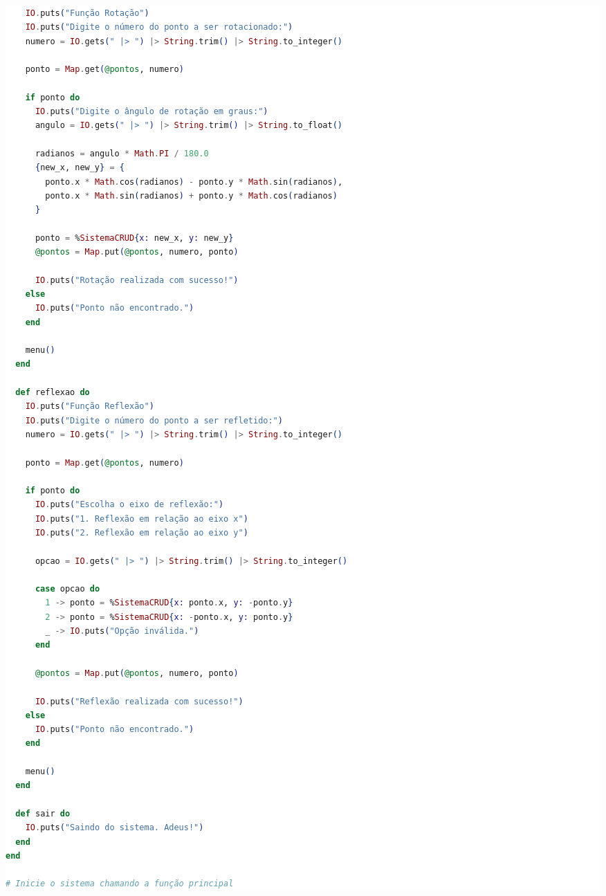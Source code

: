 ```elixir
    IO.puts("Função Rotação")
    IO.puts("Digite o número do ponto a ser rotacionado:")
    numero = IO.gets(" |> ") |> String.trim() |> String.to_integer()

    ponto = Map.get(@pontos, numero)

    if ponto do
      IO.puts("Digite o ângulo de rotação em graus:")
      angulo = IO.gets(" |> ") |> String.trim() |> String.to_float()

      radianos = angulo * Math.PI / 180.0
      {new_x, new_y} = {
        ponto.x * Math.cos(radianos) - ponto.y * Math.sin(radianos),
        ponto.x * Math.sin(radianos) + ponto.y * Math.cos(radianos)
      }

      ponto = %SistemaCRUD{x: new_x, y: new_y}
      @pontos = Map.put(@pontos, numero, ponto)

      IO.puts("Rotação realizada com sucesso!")
    else
      IO.puts("Ponto não encontrado.")
    end

    menu()
  end

  def reflexao do
    IO.puts("Função Reflexão")
    IO.puts("Digite o número do ponto a ser refletido:")
    numero = IO.gets(" |> ") |> String.trim() |> String.to_integer()

    ponto = Map.get(@pontos, numero)

    if ponto do
      IO.puts("Escolha o eixo de reflexão:")
      IO.puts("1. Reflexão em relação ao eixo x")
      IO.puts("2. Reflexão em relação ao eixo y")

      opcao = IO.gets(" |> ") |> String.trim() |> String.to_integer()

      case opcao do
        1 -> ponto = %SistemaCRUD{x: ponto.x, y: -ponto.y}
        2 -> ponto = %SistemaCRUD{x: -ponto.x, y: ponto.y}
        _ -> IO.puts("Opção inválida.")
      end

      @pontos = Map.put(@pontos, numero, ponto)

      IO.puts("Reflexão realizada com sucesso!")
    else
      IO.puts("Ponto não encontrado.")
    end

    menu()
  end

  def sair do
    IO.puts("Saindo do sistema. Adeus!")
  end
end

# Inicie o sistema chamando a função principal
```